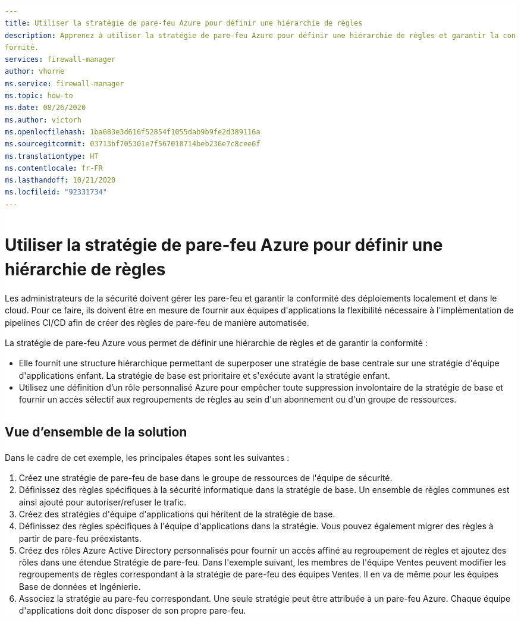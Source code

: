 ```yaml
---
title: Utiliser la stratégie de pare-feu Azure pour définir une hiérarchie de règles
description: Apprenez à utiliser la stratégie de pare-feu Azure pour définir une hiérarchie de règles et garantir la conformité.
services: firewall-manager
author: vhorne
ms.service: firewall-manager
ms.topic: how-to
ms.date: 08/26/2020
ms.author: victorh
ms.openlocfilehash: 1ba683e3d616f52854f1055dab9b9fe2d389116a
ms.sourcegitcommit: 03713bf705301e7f567010714beb236e7c8cee6f
ms.translationtype: HT
ms.contentlocale: fr-FR
ms.lasthandoff: 10/21/2020
ms.locfileid: "92331734"
---
```

# <a name="use-azure-firewall-policy-to-define-a-rule-hierarchy"></a>Utiliser la stratégie de pare-feu Azure pour définir une hiérarchie de règles

Les administrateurs de la sécurité doivent gérer les pare-feu et garantir la conformité des déploiements localement et dans le cloud. Pour ce faire, ils doivent être en mesure de fournir aux équipes d'applications la flexibilité nécessaire à l'implémentation de pipelines CI/CD afin de créer des règles de pare-feu de manière automatisée.

La stratégie de pare-feu Azure vous permet de définir une hiérarchie de règles et de garantir la conformité :

- Elle fournit une structure hiérarchique permettant de superposer une stratégie de base centrale sur une stratégie d'équipe d'applications enfant. La stratégie de base est prioritaire et s'exécute avant la stratégie enfant.
- Utilisez une définition d’un rôle personnalisé Azure pour empêcher toute suppression involontaire de la stratégie de base et fournir un accès sélectif aux regroupements de règles au sein d'un abonnement ou d'un groupe de ressources. 

## <a name="solution-overview"></a>Vue d’ensemble de la solution

Dans le cadre de cet exemple, les principales étapes sont les suivantes :

1. Créez une stratégie de pare-feu de base dans le groupe de ressources de l'équipe de sécurité. 
3. Définissez des règles spécifiques à la sécurité informatique dans la stratégie de base. Un ensemble de règles communes est ainsi ajouté pour autoriser/refuser le trafic.
4. Créez des stratégies d'équipe d'applications qui héritent de la stratégie de base. 
5. Définissez des règles spécifiques à l'équipe d'applications dans la stratégie. Vous pouvez également migrer des règles à partir de pare-feu préexistants.
6. Créez des rôles Azure Active Directory personnalisés pour fournir un accès affiné au regroupement de règles et ajoutez des rôles dans une étendue Stratégie de pare-feu. Dans l'exemple suivant, les membres de l'équipe Ventes peuvent modifier les regroupements de règles correspondant à la stratégie de pare-feu des équipes Ventes. Il en va de même pour les équipes Base de données et Ingénierie.
7. Associez la stratégie au pare-feu correspondant. Une seule stratégie peut être attribuée à un pare-feu Azure. Chaque équipe d'applications doit donc disposer de son propre pare-feu.
